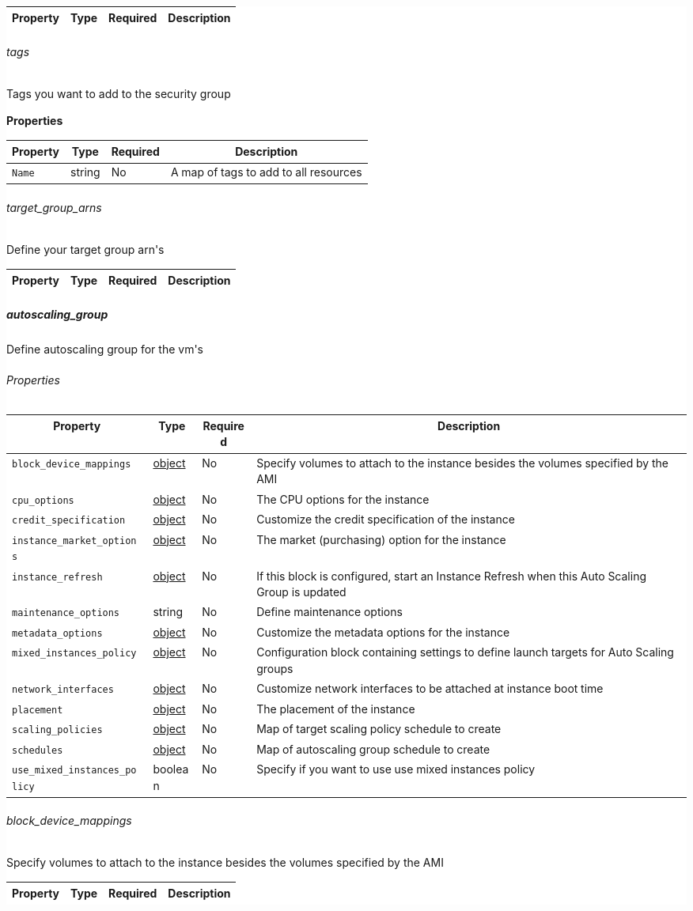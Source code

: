 | Property | Type | Required | Description |
|----------|------|----------|-------------|

###### tags

Tags you want to add to the security group

**Properties**

| Property | Type   | Required | Description                           |
|----------|--------|----------|---------------------------------------|
| `Name`   | string | No       | A map of tags to add to all resources |

###### target_group_arns

Define your target group arn's

| Property | Type | Required | Description |
|----------|------|----------|-------------|

##### autoscaling_group

Define autoscaling group for the vm's

###### Properties

| Property                     | Type                               | Required | Description                                                                                    |
|------------------------------|------------------------------------|----------|------------------------------------------------------------------------------------------------|
| `block_device_mappings`      | [object](#block_device_mappings)   | No       | Specify volumes to attach to the instance besides the volumes specified by the AMI             |
| `cpu_options`                | [object](#cpu_options)             | No       | The CPU options for the instance                                                               |
| `credit_specification`       | [object](#credit_specification)    | No       | Customize the credit specification of the instance                                             |
| `instance_market_options`    | [object](#instance_market_options) | No       | The market (purchasing) option for the instance                                                |
| `instance_refresh`           | [object](#instance_refresh)        | No       | If this block is configured, start an Instance Refresh when this Auto Scaling Group is updated |
| `maintenance_options`        | string                             | No       | Define maintenance options                                                                     |
| `metadata_options`           | [object](#metadata_options)        | No       | Customize the metadata options for the instance                                                |
| `mixed_instances_policy`     | [object](#mixed_instances_policy)  | No       | Configuration block containing settings to define launch targets for Auto Scaling groups       |
| `network_interfaces`         | [object](#network_interfaces)      | No       | Customize network interfaces to be attached at instance boot time                              |
| `placement`                  | [object](#placement)               | No       | The placement of the instance                                                                  |
| `scaling_policies`           | [object](#scaling_policies)        | No       | Map of target scaling policy schedule to create                                                |
| `schedules`                  | [object](#schedules)               | No       | Map of autoscaling group schedule to create                                                    |
| `use_mixed_instances_policy` | boolean                            | No       | Specify if you want to use use mixed instances policy                                          |

###### block_device_mappings

Specify volumes to attach to the instance besides the volumes specified by the AMI

| Property | Type | Required | Description |
|----------|------|----------|-------------|
